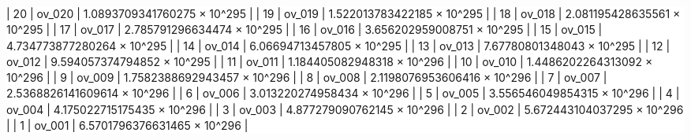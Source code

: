 | 20 | ov_020 | 1.0893709341760275 × 10^295 |
| 19 | ov_019 | 1.522013783422185 × 10^295 |
| 18 | ov_018 | 2.081195428635561 × 10^295 |
| 17 | ov_017 | 2.785791296634474 × 10^295 |
| 16 | ov_016 | 3.656202959008751 × 10^295 |
| 15 | ov_015 | 4.734773877280264 × 10^295 |
| 14 | ov_014 | 6.06694713457805 × 10^295 |
| 13 | ov_013 | 7.67780801348043 × 10^295 |
| 12 | ov_012 | 9.594057374794852 × 10^295 |
| 11 | ov_011 | 1.184405082948318 × 10^296 |
| 10 | ov_010 | 1.4486202264313092 × 10^296 |
| 9 | ov_009 | 1.7582388692943457 × 10^296 |
| 8 | ov_008 | 2.1198076953606416 × 10^296 |
| 7 | ov_007 | 2.5368826141609614 × 10^296 |
| 6 | ov_006 | 3.013220274958434 × 10^296 |
| 5 | ov_005 | 3.556546049854315 × 10^296 |
| 4 | ov_004 | 4.175022715175435 × 10^296 |
| 3 | ov_003 | 4.877279090762145 × 10^296 |
| 2 | ov_002 | 5.672443104037295 × 10^296 |
| 1 | ov_001 | 6.5701796376631465 × 10^296 |

